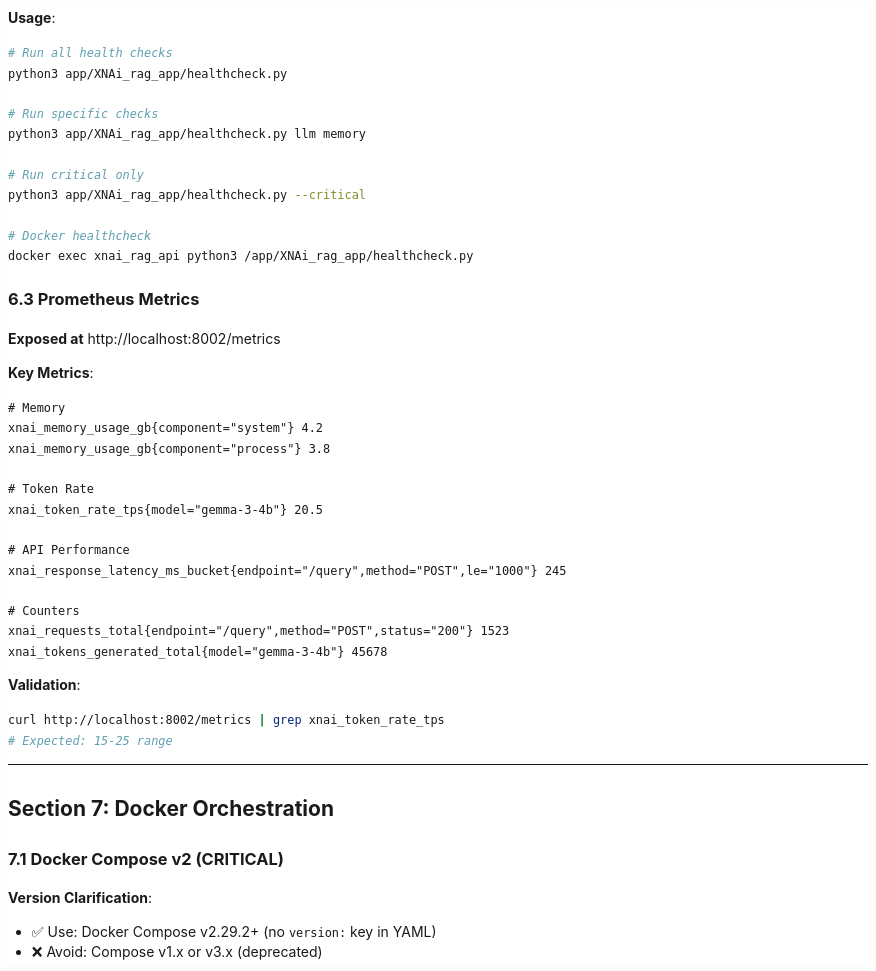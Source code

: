 **Usage**:

```bash
# Run all health checks
python3 app/XNAi_rag_app/healthcheck.py

# Run specific checks
python3 app/XNAi_rag_app/healthcheck.py llm memory

# Run critical only
python3 app/XNAi_rag_app/healthcheck.py --critical

# Docker healthcheck
docker exec xnai_rag_api python3 /app/XNAi_rag_app/healthcheck.py
```

### 6.3 Prometheus Metrics

**Exposed at** http://localhost:8002/metrics

**Key Metrics**:

```
# Memory
xnai_memory_usage_gb{component="system"} 4.2
xnai_memory_usage_gb{component="process"} 3.8

# Token Rate
xnai_token_rate_tps{model="gemma-3-4b"} 20.5

# API Performance
xnai_response_latency_ms_bucket{endpoint="/query",method="POST",le="1000"} 245

# Counters
xnai_requests_total{endpoint="/query",method="POST",status="200"} 1523
xnai_tokens_generated_total{model="gemma-3-4b"} 45678
```

**Validation**:

```bash
curl http://localhost:8002/metrics | grep xnai_token_rate_tps
# Expected: 15-25 range
```

---

## Section 7: Docker Orchestration

### 7.1 Docker Compose v2 (CRITICAL)

**Version Clarification**:
- ✅ Use: Docker Compose v2.29.2+ (no `version:` key in YAML)
- ❌ Avoid: Compose v1.x or v3.x (deprecated)
